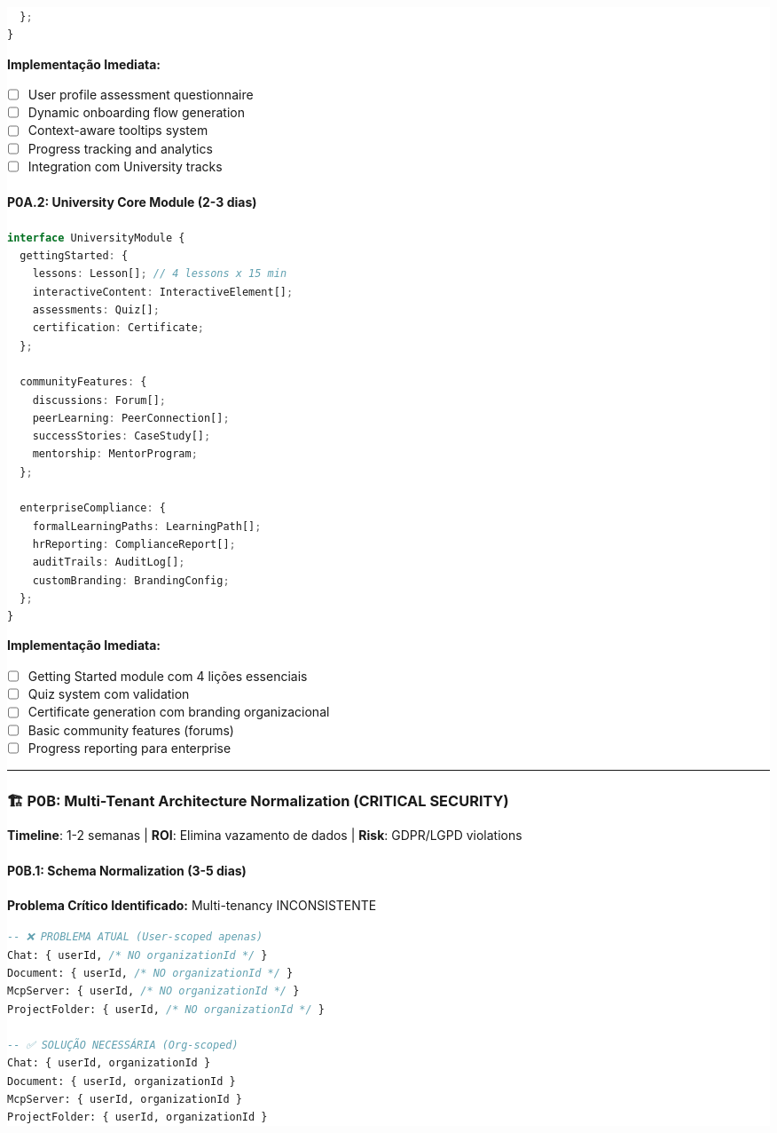 ```typescript
  };
}
```

**Implementação Imediata:**
- [ ] User profile assessment questionnaire
- [ ] Dynamic onboarding flow generation
- [ ] Context-aware tooltips system
- [ ] Progress tracking and analytics
- [ ] Integration com University tracks

#### **P0A.2: University Core Module (2-3 dias)**
```typescript
interface UniversityModule {
  gettingStarted: {
    lessons: Lesson[]; // 4 lessons x 15 min
    interactiveContent: InteractiveElement[];
    assessments: Quiz[];
    certification: Certificate;
  };
  
  communityFeatures: {
    discussions: Forum[];
    peerLearning: PeerConnection[];
    successStories: CaseStudy[];
    mentorship: MentorProgram;
  };
  
  enterpriseCompliance: {
    formalLearningPaths: LearningPath[];
    hrReporting: ComplianceReport[];
    auditTrails: AuditLog[];
    customBranding: BrandingConfig;
  };
}
```

**Implementação Imediata:**
- [ ] Getting Started module com 4 lições essenciais
- [ ] Quiz system com validation
- [ ] Certificate generation com branding organizacional
- [ ] Basic community features (forums)
- [ ] Progress reporting para enterprise

---

### **🏗️ P0B: Multi-Tenant Architecture Normalization (CRITICAL SECURITY)**
**Timeline**: 1-2 semanas | **ROI**: Elimina vazamento de dados | **Risk**: GDPR/LGPD violations

#### **P0B.1: Schema Normalization (3-5 dias)**
**Problema Crítico Identificado:** Multi-tenancy INCONSISTENTE
```sql
-- ❌ PROBLEMA ATUAL (User-scoped apenas)
Chat: { userId, /* NO organizationId */ }
Document: { userId, /* NO organizationId */ }
McpServer: { userId, /* NO organizationId */ }
ProjectFolder: { userId, /* NO organizationId */ }

-- ✅ SOLUÇÃO NECESSÁRIA (Org-scoped)
Chat: { userId, organizationId }
Document: { userId, organizationId }
McpServer: { userId, organizationId }
ProjectFolder: { userId, organizationId }
```